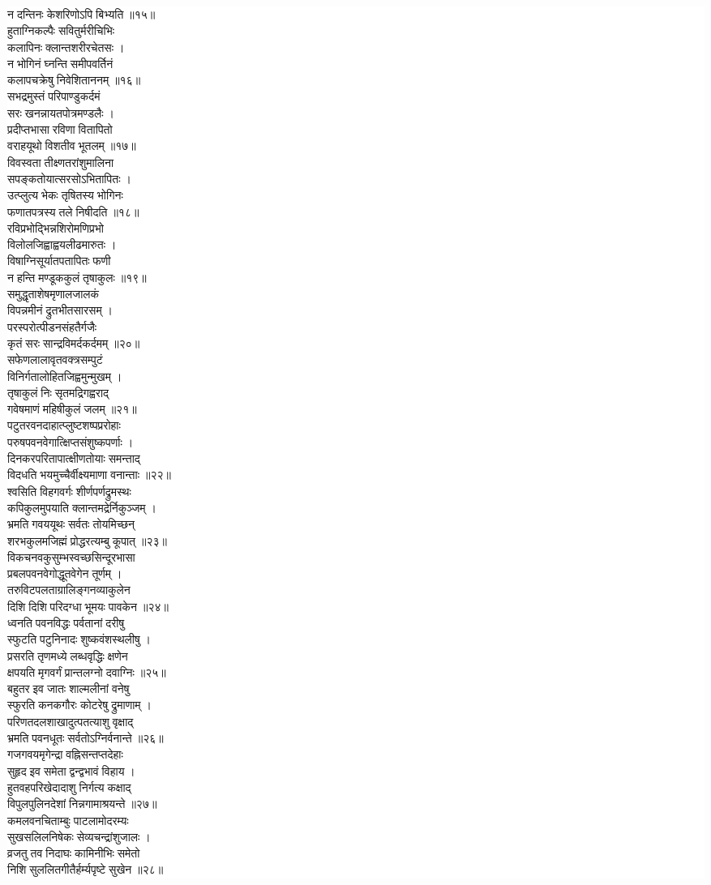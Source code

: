 न दन्तिनः केशरिणोऽपि बिभ्यति ॥१५॥  
हुताग्निकल्पैः सवितुर्मरीचिभिः  
कलापिनः क्लान्तशरीरचेतसः ।  
न भोगिनं घ्नन्ति समीपवर्तिनं  
कलापचक्रेषु निवेशिताननम् ॥१६॥  
सभद्रमुस्तं परिपाण्डुकर्दमं  
सरः खनन्नायतपोत्रमण्डलैः ।  
प्रदीप्तभासा रविणा वितापितो  
वराहयूथो विशतीव भूतलम् ॥१७॥  
विवस्वता तीक्ष्णतरांशुमालिना  
सपङ्कतोयात्सरसोऽभितापितः ।  
उत्प्लुत्य भेकः तृषितस्य भोगिनः  
फणातपत्रस्य तले निषीदति ॥१८॥  
रविप्रभोद्भिन्नशिरोमणिप्रभो  
विलोलजिह्वाह्वयलीढमारुतः ।  
विषाग्निसूर्यातपतापितः फणी  
न हन्ति मण्डूककुलं तृषाकुलः ॥१९॥  
समुद्धृताशेषमृणालजालकं  
विपन्नमीनं द्रुतभीतसारसम् ।  
परस्परोत्पीडनसंहतैर्गजैः  
कृतं सरः सान्द्रविमर्दकर्दमम् ॥२०॥  
सफेणलालावृतवक्त्रसम्पुटं  
विनिर्गतालोहितजिह्वमुन्मुखम् ।  
तृषाकुलं निः सृतमद्रिगह्वराद्  
गवेषमाणं महिषीकुलं जलम् ॥२१॥  
पटुतरवनदाहात्प्लुष्टशष्पप्ररोहाः  
परुषपवनवेगात्क्षिप्तसंशुष्कपर्णाः ।  
दिनकरपरितापात्क्षीणतोयाः समन्ताद्  
विदधति भयमुच्चैर्वीक्ष्यमाणा वनान्ताः ॥२२॥  
श्वसिति विहगवर्गः शीर्णपर्णद्रुमस्थः  
कपिकुलमुपयाति क्लान्तमद्रेर्निकुञ्जम् ।  
भ्रमति गवययूथः सर्वतः तोयमिच्छन्  
शरभकुलमजिह्मं प्रोद्धरत्यम्बु कूपात् ॥२३॥  
विकचनवकुसुम्भस्वच्छसिन्दूरभासा  
प्रबलपवनवेगोद्धूतवेगेन तूर्णम् ।  
तरुविटपलताग्रालिङ्गनव्याकुलेन  
दिशि दिशि परिदग्धा भूमयः पावकेन ॥२४॥  
ध्वनति पवनविद्धः पर्वतानां दरीषु  
स्फुटति पटुनिनादः शुष्कवंशस्थलीषु ।  
प्रसरति तृणमध्ये लब्धवृद्धिः क्षणेन  
क्षपयति मृगवर्गं प्रान्तलग्नो दवाग्निः ॥२५॥  
बहुतर इव जातः शाल्मलीनां वनेषु  
स्फुरति कनकगौरः कोटरेषु द्रुमाणाम् ।  
परिणतदलशाखादुत्पतत्याशु वृक्षाद्  
भ्रमति पवनधूतः सर्वतोऽग्निर्वनान्ते ॥२६॥  
गजगवयमृगेन्द्रा वह्निसन्तप्तदेहाः  
सुहृद इव समेता द्वन्द्वभावं विहाय ।  
हुतवहपरिखेदादाशु निर्गत्य कक्षाद्  
विपुलपुलिनदेशां निन्नगामाश्रयन्ते ॥२७॥  
कमलवनचिताम्बुः पाटलामोदरम्यः  
सुखसलिलनिषेकः सेव्यचन्द्रांशुजालः ।  
व्रजतु तव निदाघः कामिनीभिः समेतो  
निशि सुललितगीतैर्हर्म्यपृष्टे सुखेन ॥२८॥  
